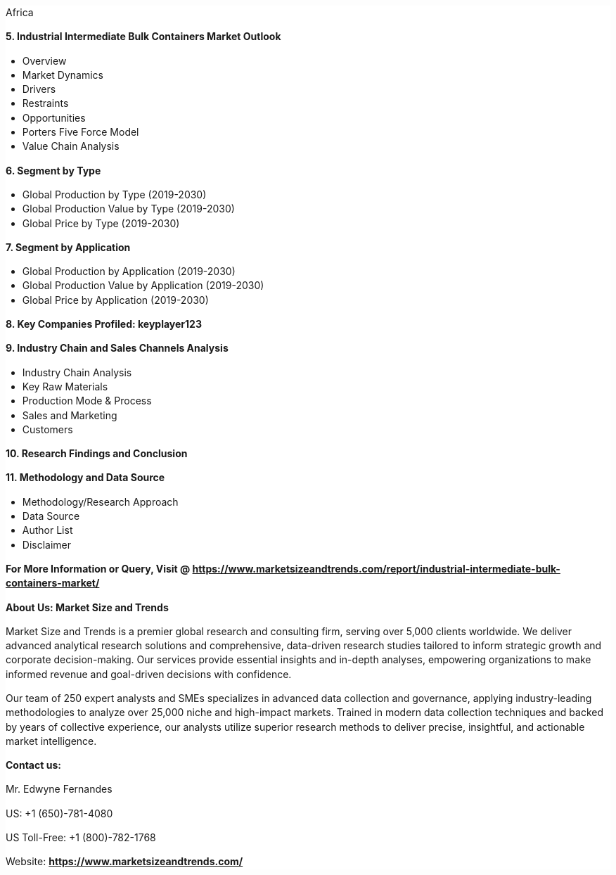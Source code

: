 Africa</li></ul><p><strong>5. Industrial Intermediate Bulk Containers Market Outlook</strong></p><ul><li>Overview</li><li>Market Dynamics</li><li>Drivers</li><li>Restraints</li><li>Opportunities</li><li>Porters Five Force Model</li><li>Value Chain Analysis&nbsp;</li></ul><p><strong>6. Segment by Type</strong></p><ul><li>Global Production by Type (2019-2030)</li><li>Global Production Value by Type (2019-2030)</li><li>Global Price by Type (2019-2030)</li></ul><p><strong>7. Segment by Application</strong></p><ul><li>Global Production by Application (2019-2030)</li><li>Global Production Value by Application (2019-2030)</li><li>Global Price by Application (2019-2030)</li></ul><p><strong>8. Key Companies Profiled: keyplayer123</strong></p><p><strong>9. Industry Chain and Sales Channels Analysis</strong></p><ul><li>Industry Chain Analysis</li><li>Key Raw Materials</li><li>Production Mode &amp; Process</li><li>Sales and Marketing</li><li>Customers</li></ul><p><strong>10. Research Findings and Conclusion</strong></p><p><strong>11. Methodology and Data Source</strong></p><ul><li>Methodology/Research Approach</li><li>Data Source</li><li>Author List</li><li>Disclaimer</li></ul></p><p><strong>For More Information or Query, Visit @ <a href="https://www.marketsizeandtrends.com/report/industrial-intermediate-bulk-containers-market/">https://www.marketsizeandtrends.com/report/industrial-intermediate-bulk-containers-market/</a></strong></p><p><strong>About Us: Market Size and Trends</strong></p><p>Market Size and Trends is a premier global research and consulting firm, serving over 5,000 clients worldwide. We deliver advanced analytical research solutions and comprehensive, data-driven research studies tailored to inform strategic growth and corporate decision-making. Our services provide essential insights and in-depth analyses, empowering organizations to make informed revenue and goal-driven decisions with confidence.</p><p>Our team of 250 expert analysts and SMEs specializes in advanced data collection and governance, applying industry-leading methodologies to analyze over 25,000 niche and high-impact markets. Trained in modern data collection techniques and backed by years of collective experience, our analysts utilize superior research methods to deliver precise, insightful, and actionable market intelligence.</p><p><strong>Contact us:</strong></p><p>Mr. Edwyne Fernandes</p><p>US: +1 (650)-781-4080</p><p>US Toll-Free: +1 (800)-782-1768</p><p>Website: <strong><a href="https://www.marketsizeandtrends.com/">https://www.marketsizeandtrends.com/</a></strong></p>
